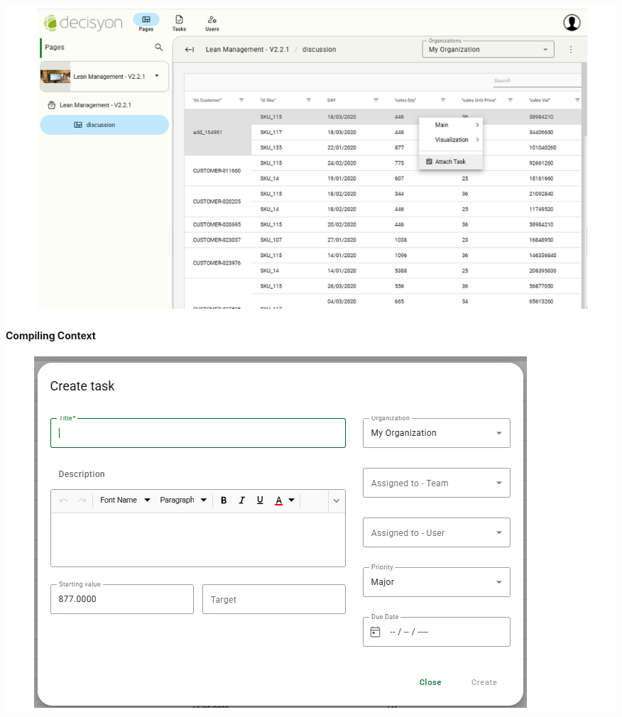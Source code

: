<figure><img src="../../.gitbook/assets/image (1).png" alt=""><figcaption></figcaption></figure>

#### Compiling Context

<figure><img src="../../.gitbook/assets/image (2).png" alt=""><figcaption></figcaption></figure>
